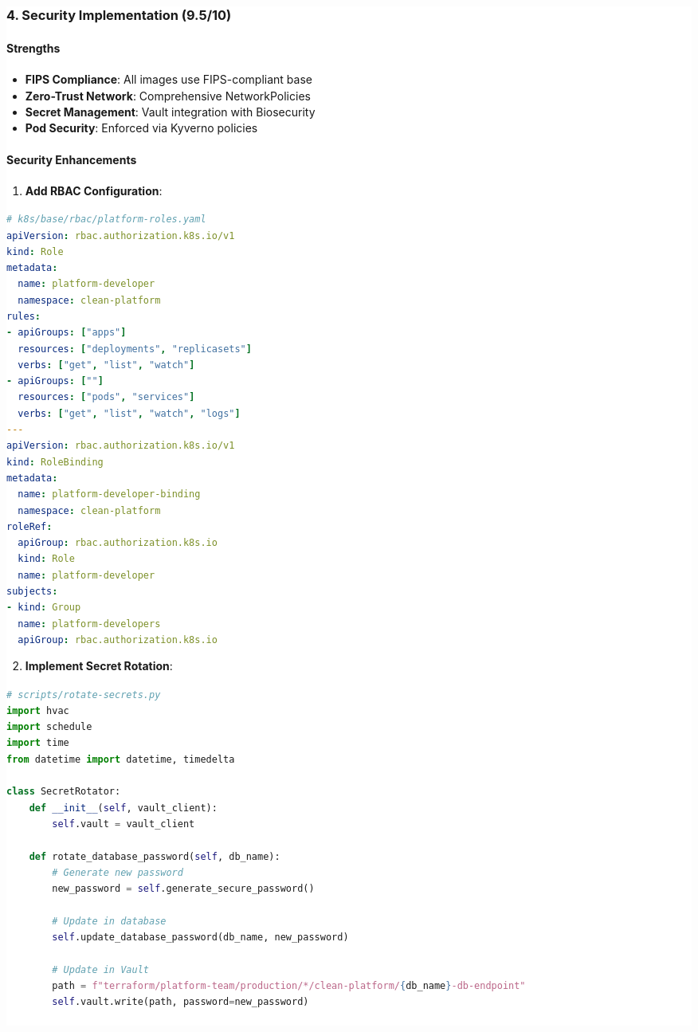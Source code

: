 ### 4. Security Implementation (9.5/10)

#### Strengths
- **FIPS Compliance**: All images use FIPS-compliant base
- **Zero-Trust Network**: Comprehensive NetworkPolicies
- **Secret Management**: Vault integration with Biosecurity
- **Pod Security**: Enforced via Kyverno policies

#### Security Enhancements

1. **Add RBAC Configuration**:
```yaml
# k8s/base/rbac/platform-roles.yaml
apiVersion: rbac.authorization.k8s.io/v1
kind: Role
metadata:
  name: platform-developer
  namespace: clean-platform
rules:
- apiGroups: ["apps"]
  resources: ["deployments", "replicasets"]
  verbs: ["get", "list", "watch"]
- apiGroups: [""]
  resources: ["pods", "services"]
  verbs: ["get", "list", "watch", "logs"]
---
apiVersion: rbac.authorization.k8s.io/v1
kind: RoleBinding
metadata:
  name: platform-developer-binding
  namespace: clean-platform
roleRef:
  apiGroup: rbac.authorization.k8s.io
  kind: Role
  name: platform-developer
subjects:
- kind: Group
  name: platform-developers
  apiGroup: rbac.authorization.k8s.io
```

2. **Implement Secret Rotation**:
```python
# scripts/rotate-secrets.py
import hvac
import schedule
import time
from datetime import datetime, timedelta

class SecretRotator:
    def __init__(self, vault_client):
        self.vault = vault_client
        
    def rotate_database_password(self, db_name):
        # Generate new password
        new_password = self.generate_secure_password()
        
        # Update in database
        self.update_database_password(db_name, new_password)
        
        # Update in Vault
        path = f"terraform/platform-team/production/*/clean-platform/{db_name}-db-endpoint"
        self.vault.write(path, password=new_password)
        
```